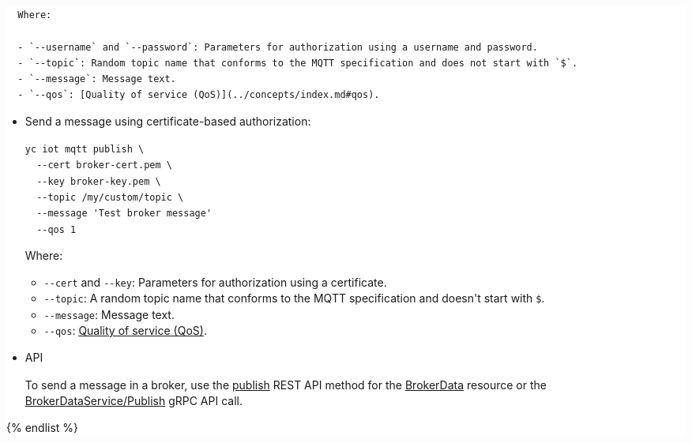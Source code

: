       Where:

      - `--username` and `--password`: Parameters for authorization using a username and password.
      - `--topic`: Random topic name that conforms to the MQTT specification and does not start with `$`.
      - `--message`: Message text.
      - `--qos`: [Quality of service (QoS)](../concepts/index.md#qos).

   - Send a message using certificate-based authorization:

      ```
      yc iot mqtt publish \
        --cert broker-cert.pem \
        --key broker-key.pem \
        --topic /my/custom/topic \
        --message 'Test broker message'
        --qos 1
      ```

      Where:

      - `--cert` and `--key`: Parameters for authorization using a certificate.
      - `--topic`: A random topic name that conforms to the MQTT specification and doesn't start with `$`.
      - `--message`: Message text.
      - `--qos`: [Quality of service (QoS)](../concepts/index.md#qos).

- API

  To send a message in a broker, use the [publish](../broker/api-ref/BrokerData/publish.md) REST API method for the [BrokerData](../broker/api-ref/BrokerData/index.md) resource or the [BrokerDataService/Publish](../broker/api-ref/grpc/broker_data_service.md#Publish) gRPC API call.

{% endlist %}
